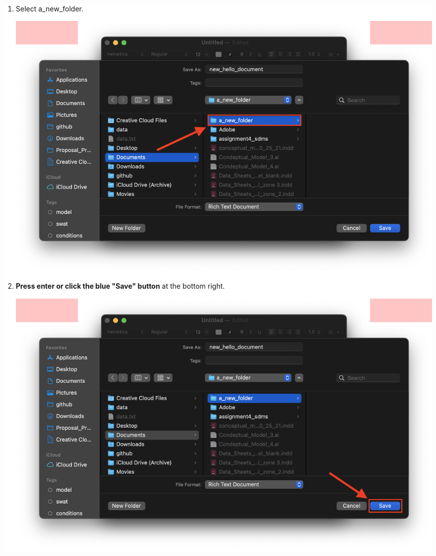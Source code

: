 1. Select a_new_folder.

    <img src="media/49.png" alt="Save dialog box with 'A new folder' selected" >

1. **Press enter or click the blue "Save" button** at the bottom right.

    <img src="media/50.png" alt="Save dialog box with blue 'Save' button highlighted" >
